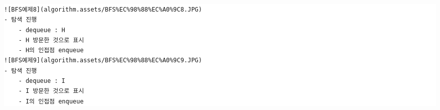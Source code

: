     ![BFS예제8](algorithm.assets/BFS%EC%98%88%EC%A0%9C8.JPG)
    - 탐색 진행
        - dequeue : H
        - H 방문한 것으로 표시
        - H의 인접점 enqueue
    ![BFS예제9](algorithm.assets/BFS%EC%98%88%EC%A0%9C9.JPG)
    - 탐색 진행
        - dequeue : I
        - I 방문한 것으로 표시
        - I의 인접점 enqueue